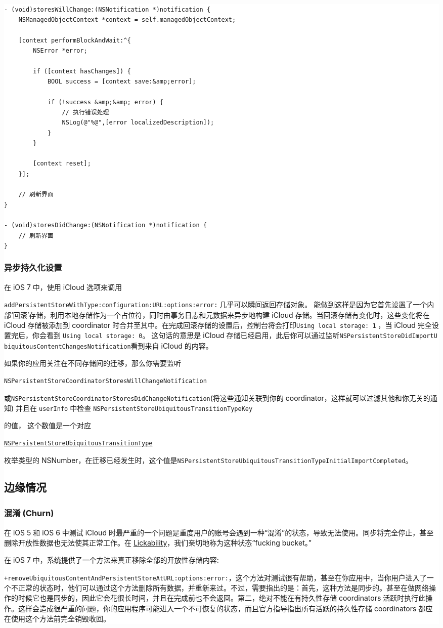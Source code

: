 ```objc
- (void)storesWillChange:(NSNotification *)notification {
    NSManagedObjectContext *context = self.managedObjectContext;

    [context performBlockAndWait:^{
        NSError *error;

        if ([context hasChanges]) {
            BOOL success = [context save:&amp;error];

            if (!success &amp;&amp; error) {
                // 执行错误处理
                NSLog(@"%@",[error localizedDescription]);
            }
        }

        [context reset];
    }];

    // 刷新界面
}

- (void)storesDidChange:(NSNotification *)notification {
    // 刷新界面
}
```

<h3 id="">异步持久化设置</h3>

<p>在 iOS 7 中，使用 iCloud 选项来调用 </p><code>addPersistentStoreWithType:configuration:URL:options:error:</code> 几乎可以瞬间返回存储对象。 能做到这样是因为它首先设置了一个内部‘回滚’存储，利用本地存储作为一个占位符，同时由事务日志和元数据来异步地构建 iCloud 存储。当回滚存储有变化时，这些变化将在 iCloud 存储被添加到 coordinator 时合并至其中。在完成回滚存储的设置后，控制台将会打印<code>Using local storage: 1</code> ，当 iCloud 完全设置完后，你会看到 <code>Using local storage: 0</code>。 这句话的意思是 iCloud 存储已经启用，此后你可以通过监听<code>NSPersistentStoreDidImportUbiquitousContentChangesNotification</code>看到来自 iCloud 的内容。

<p>如果你的应用关注在不同存储间的迁移，那么你需要监听</p><p><code>NSPersistentStoreCoordinatorStoresWillChangeNotification</code></p> 或<code>NSPersistentStoreCoordinatorStoresDidChangeNotification</code>(将这些通知关联到你的 coordinator，这样就可以过滤其他和你无关的通知) 并且在 <code>userInfo</code> 中检查 <code>NSPersistentStoreUbiquitousTransitionTypeKey</code> <p>的值， 这个数值是一个对应</p> <a href="https://developer.apple.com/library/ios/documentation/cocoa/Reference/CoreDataFramework/Classes/NSPersistentStoreCoordinator_Class/NSPersistentStoreCoordinator.html#//apple_ref/c/tdef/NSPersistentStoreUbiquitousTransitionType"><code>NSPersistentStoreUbiquitousTransitionType</code></a> <p>枚举类型的 NSNumber，在迁移已经发生时，这个值是<code>NSPersistentStoreUbiquitousTransitionTypeInitialImportCompleted</code>。</p>

<h2 id="">边缘情况</h2>

<h3 id="churn">混淆 (Churn)</h3>

<p>在 iOS 5 和 iOS 6 中测试 iCloud 时最严重的一个问题是重度用户的账号会遇到一种“混淆”的状态，导致无法使用。同步将完全停止，甚至删除开放性数据也无法使其正常工作。在 <a href="http://lickability.com">Lickability</a>，我们亲切地称为这种状态“fucking bucket。”</p>

<p>在 iOS 7 中，系统提供了一个方法来真正移除全部的开放性存储内容:</p> <code>+removeUbiquitousContentAndPersistentStoreAtURL:options:error:</code>，这个方法对测试很有帮助，甚至在你应用中，当你用户进入了一个不正常的状态时，他们可以通过这个方法删除所有数据，并重新来过。不过，需要指出的是：首先，这种方法是同步的。甚至在做网络操作的时候它也是同步的，因此它会花很长时间，并且在完成前也不会返回。第二，绝对不能在有持久性存储 coordinators 活跃时执行此操作。这样会造成很严重的问题，你的应用程序可能进入一个不可恢复的状态，而且官方指导指出所有活跃的持久性存储 coordinators 都应在使用这个方法前完全销毁收回。
